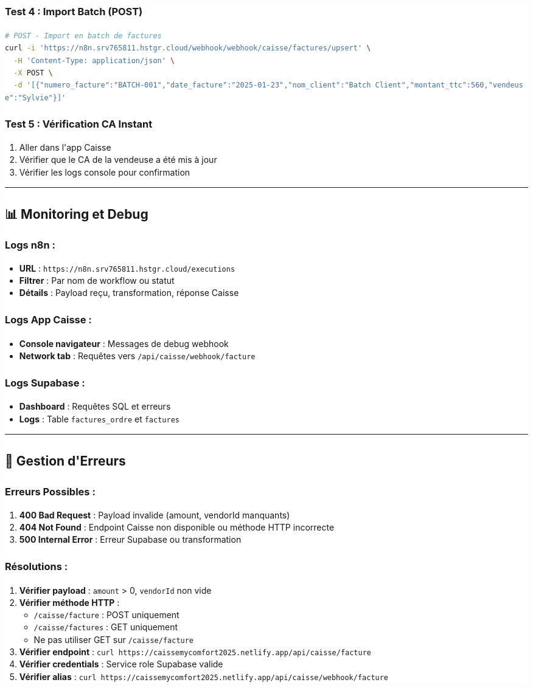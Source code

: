 ### **Test 4 : Import Batch (POST)**
```bash
# POST - Import en batch de factures
curl -i 'https://n8n.srv765811.hstgr.cloud/webhook/webhook/caisse/factures/upsert' \
  -H 'Content-Type: application/json' \
  -X POST \
  -d '[{"numero_facture":"BATCH-001","date_facture":"2025-01-23","nom_client":"Batch Client","montant_ttc":560,"vendeuse":"Sylvie"}]'
```

### **Test 5 : Vérification CA Instant**
1. Aller dans l'app Caisse
2. Vérifier que le CA de la vendeuse a été mis à jour
3. Vérifier les logs console pour confirmation

---

## 📊 **Monitoring et Debug**

### **Logs n8n :**
- **URL** : `https://n8n.srv765811.hstgr.cloud/executions`
- **Filtrer** : Par nom de workflow ou statut
- **Détails** : Payload reçu, transformation, réponse Caisse

### **Logs App Caisse :**
- **Console navigateur** : Messages de debug webhook
- **Network tab** : Requêtes vers `/api/caisse/webhook/facture`

### **Logs Supabase :**
- **Dashboard** : Requêtes SQL et erreurs
- **Logs** : Table `factures_ordre` et `factures`

---

## 🔄 **Gestion d'Erreurs**

### **Erreurs Possibles :**
1. **400 Bad Request** : Payload invalide (amount, vendorId manquants)
2. **404 Not Found** : Endpoint Caisse non disponible ou méthode HTTP incorrecte
3. **500 Internal Error** : Erreur Supabase ou transformation

### **Résolutions :**
1. **Vérifier payload** : `amount` > 0, `vendorId` non vide
2. **Vérifier méthode HTTP** :
   - `/caisse/facture` : POST uniquement
   - `/caisse/factures` : GET uniquement
   - Ne pas utiliser GET sur `/caisse/facture`
3. **Vérifier endpoint** : `curl https://caissemycomfort2025.netlify.app/api/caisse/facture`
4. **Vérifier credentials** : Service role Supabase valide
5. **Vérifier alias** : `curl https://caissemycomfort2025.netlify.app/api/caisse/webhook/facture`

